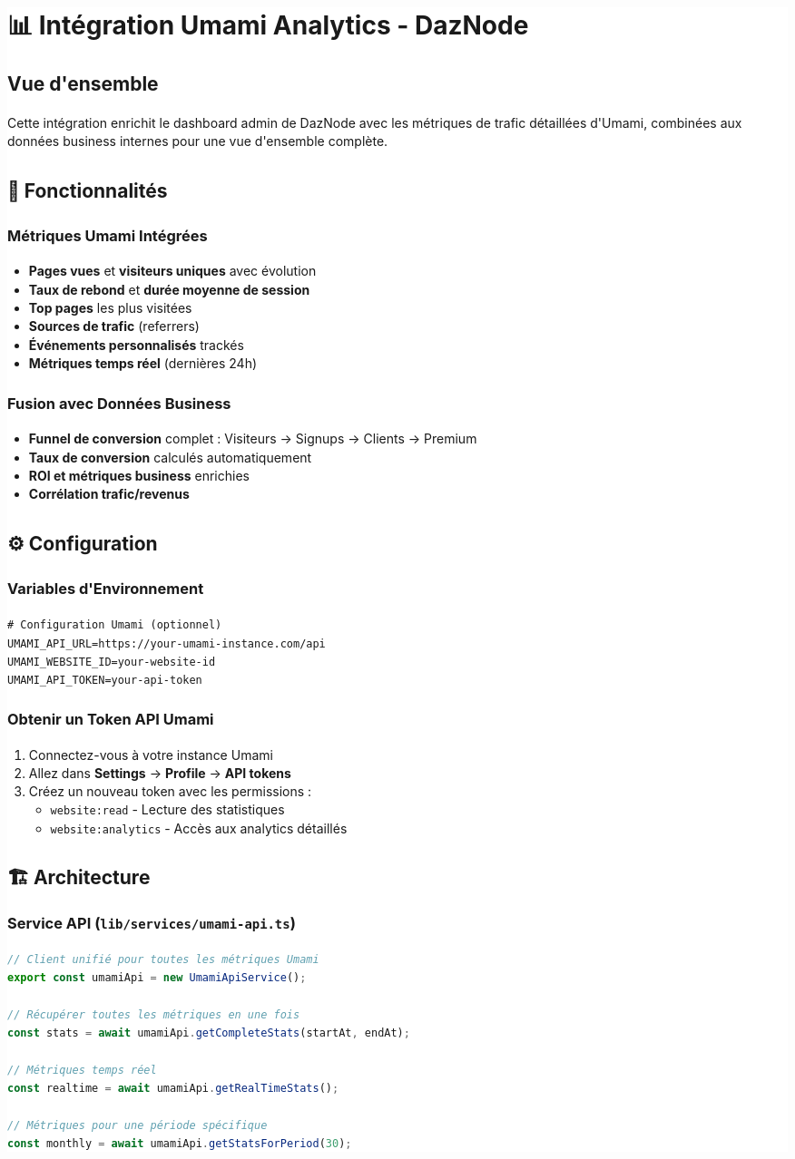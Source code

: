 # 📊 Intégration Umami Analytics - DazNode

## Vue d'ensemble

Cette intégration enrichit le dashboard admin de DazNode avec les métriques de trafic détaillées d'Umami, combinées aux données business internes pour une vue d'ensemble complète.

## 🚀 Fonctionnalités

### Métriques Umami Intégrées
- **Pages vues** et **visiteurs uniques** avec évolution
- **Taux de rebond** et **durée moyenne de session**
- **Top pages** les plus visitées
- **Sources de trafic** (referrers)
- **Événements personnalisés** trackés
- **Métriques temps réel** (dernières 24h)

### Fusion avec Données Business
- **Funnel de conversion** complet : Visiteurs → Signups → Clients → Premium
- **Taux de conversion** calculés automatiquement
- **ROI et métriques business** enrichies
- **Corrélation trafic/revenus**

## ⚙️ Configuration

### Variables d'Environnement

```env
# Configuration Umami (optionnel)
UMAMI_API_URL=https://your-umami-instance.com/api
UMAMI_WEBSITE_ID=your-website-id
UMAMI_API_TOKEN=your-api-token
```

### Obtenir un Token API Umami

1. Connectez-vous à votre instance Umami
2. Allez dans **Settings** → **Profile** → **API tokens**
3. Créez un nouveau token avec les permissions :
   - `website:read` - Lecture des statistiques
   - `website:analytics` - Accès aux analytics détaillés

## 🏗️ Architecture

### Service API (`lib/services/umami-api.ts`)
```typescript
// Client unifié pour toutes les métriques Umami
export const umamiApi = new UmamiApiService();

// Récupérer toutes les métriques en une fois
const stats = await umamiApi.getCompleteStats(startAt, endAt);

// Métriques temps réel
const realtime = await umamiApi.getRealTimeStats();

// Métriques pour une période spécifique
const monthly = await umamiApi.getStatsForPeriod(30);
```
